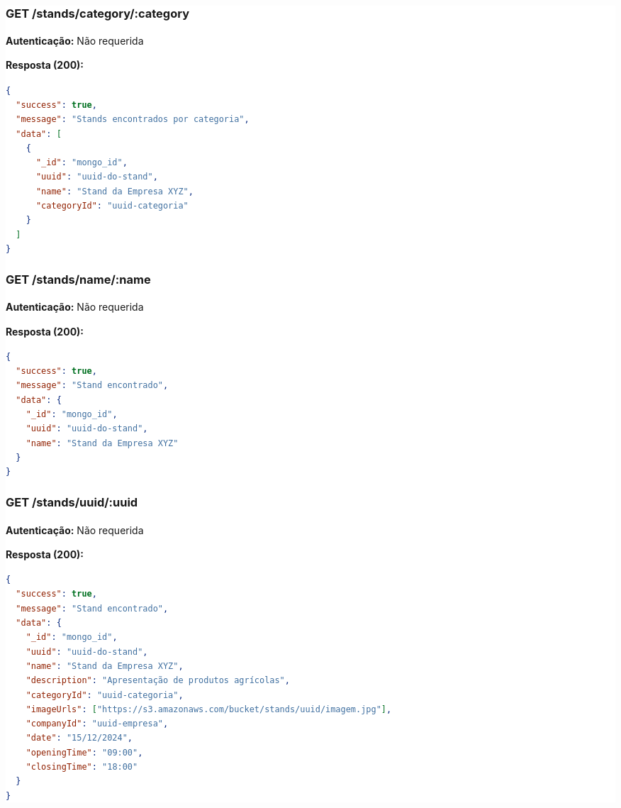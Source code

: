 ### GET /stands/category/:category

**Autenticação:** Não requerida

**Resposta (200):**

```json
{
  "success": true,
  "message": "Stands encontrados por categoria",
  "data": [
    {
      "_id": "mongo_id",
      "uuid": "uuid-do-stand",
      "name": "Stand da Empresa XYZ",
      "categoryId": "uuid-categoria"
    }
  ]
}
```

### GET /stands/name/:name

**Autenticação:** Não requerida

**Resposta (200):**

```json
{
  "success": true,
  "message": "Stand encontrado",
  "data": {
    "_id": "mongo_id",
    "uuid": "uuid-do-stand",
    "name": "Stand da Empresa XYZ"
  }
}
```

### GET /stands/uuid/:uuid

**Autenticação:** Não requerida

**Resposta (200):**

```json
{
  "success": true,
  "message": "Stand encontrado",
  "data": {
    "_id": "mongo_id",
    "uuid": "uuid-do-stand",
    "name": "Stand da Empresa XYZ",
    "description": "Apresentação de produtos agrícolas",
    "categoryId": "uuid-categoria",
    "imageUrls": ["https://s3.amazonaws.com/bucket/stands/uuid/imagem.jpg"],
    "companyId": "uuid-empresa",
    "date": "15/12/2024",
    "openingTime": "09:00",
    "closingTime": "18:00"
  }
}
```
